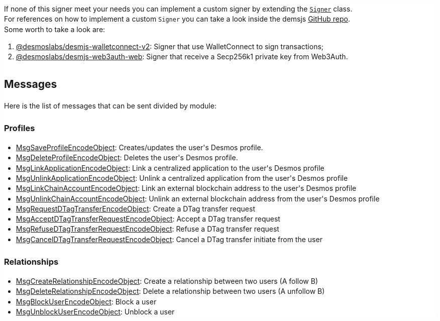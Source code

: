 If none of this signer meet your needs you can implement a custom signer by extending the 
[`Signer`](../api/classes/desmoslabs_desmjs.Signer.md) class.  
For references on how to implement a custom `Signer` you can take a look inside the demsjs 
[GitHub repo](https://github.com/desmos-labs/desmjs/tree/main/packages).  
Some worth to take a look are:
1. [@desmoslabs/desmjs-walletconnect-v2](https://github.com/desmos-labs/desmjs/tree/main/packages/walletconnect-v2): 
Signer that use WalletConnect to sign transactions;
2. [@desmoslabs/desmjs-web3auth-web](https://github.com/desmos-labs/desmjs/tree/main/packages/web3auth-web): 
Signer that receive a Secp256k1 private key from Web3Auth.

## Messages

Here is the list of messages that can be sent divided by module:

### Profiles

* [MsgSaveProfileEncodeObject](../api/interfaces/desmoslabs_desmjs.MsgSaveProfileEncodeObject): 
Creates/updates the user's Desmos profile.
* [MsgDeleteProfileEncodeObject](../api/interfaces/desmoslabs_desmjs.MsgDeleteProfileEncodeObject): 
Deletes the user's Desmos profile.
* [MsgLinkApplicationEncodeObject](../api/interfaces/desmoslabs_desmjs.MsgLinkApplicationEncodeObject): 
Link a centralized application to the user's Desmos profile
* [MsgUnlinkApplicationEncodeObject](../api/interfaces/desmoslabs_desmjs.MsgUnlinkApplicationEncodeObject): 
Unlink a centralized application from the user's Desmos profile
* [MsgLinkChainAccountEncodeObject](../api/interfaces/desmoslabs_desmjs.MsgLinkChainAccountEncodeObject): 
Link an external blockchain address to the user's Desmos profile
* [MsgUnlinkChainAccountEncodeObject](../api/interfaces/desmoslabs_desmjs.MsgUnlinkChainAccountEncodeObject):
Unlink an external blockchain address from the user's Desmos profile
* [MsgRequestDTagTransferEncodeObject](../api/interfaces/desmoslabs_desmjs.MsgRequestDTagTransferEncodeObject):
Create a DTag transfer request
* [MsgAcceptDTagTransferRequestEncodeObject](../api/interfaces/desmoslabs_desmjs.MsgAcceptDTagTransferRequestEncodeObject):
Accept a DTag transfer request
* [MsgRefuseDTagTransferRequestEncodeObject](../api/interfaces/desmoslabs_desmjs.MsgRefuseDTagTransferRequestEncodeObject):
Refuse a DTag transfer request
* [MsgCancelDTagTransferRequestEncodeObject](../api/interfaces/desmoslabs_desmjs.MsgCancelDTagTransferRequestEncodeObject):
Cancel a DTag transfer initiate from the user

### Relationships

* [MsgCreateRelationshipEncodeObject](../api/interfaces/desmoslabs_desmjs.MsgCreateRelationshipEncodeObject):
Create a relationship between two users (A follow B)
* [MsgDeleteRelationshipEncodeObject](../api/interfaces/desmoslabs_desmjs.MsgDeleteRelationshipEncodeObject):
Delete a relationship between two users (A unfollow B)
* [MsgBlockUserEncodeObject](../api/interfaces/desmoslabs_desmjs.MsgBlockUserEncodeObject): 
Block a user
* [MsgUnblockUserEncodeObject](../api/interfaces/desmoslabs_desmjs.MsgUnblockUserEncodeObject):
Unblock a user
